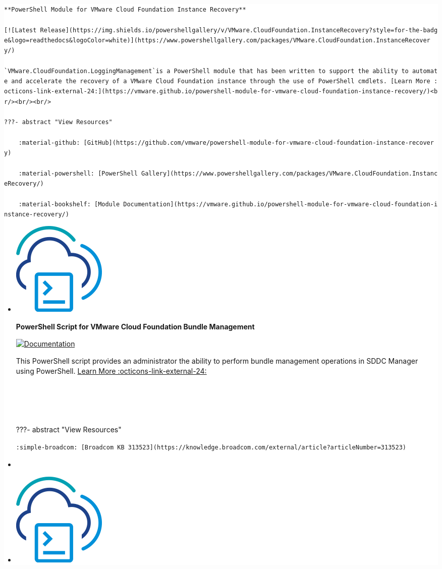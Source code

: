     **PowerShell Module for VMware Cloud Foundation Instance Recovery**

    [![Latest Release](https://img.shields.io/powershellgallery/v/VMware.CloudFoundation.InstanceRecovery?style=for-the-badge&logo=readthedocs&logoColor=white)](https://www.powershellgallery.com/packages/VMware.CloudFoundation.InstanceRecovery/)

    `VMware.CloudFoundation.LoggingManagement`is a PowerShell module that has been written to support the ability to automate and accelerate the recovery of a VMware Cloud Foundation instance through the use of PowerShell cmdlets. [Learn More :octicons-link-external-24:](https://vmware.github.io/powershell-module-for-vmware-cloud-foundation-instance-recovery/)<br/><br/><br/>

    ???- abstract "View Resources"

        :material-github: [GitHub](https://github.com/vmware/powershell-module-for-vmware-cloud-foundation-instance-recovery)

        :material-powershell: [PowerShell Gallery](https://www.powershellgallery.com/packages/VMware.CloudFoundation.InstanceRecovery/)

        :material-bookshelf: [Module Documentation](https://vmware.github.io/powershell-module-for-vmware-cloud-foundation-instance-recovery/)

-   [![](assets/images/icon-pwsh-85px.svg)](https://knowledge.broadcom.com/external/article?articleNumber=313523)

    **PowerShell Script for VMware Cloud Foundation Bundle Management**

    [![Documentation](https://img.shields.io/badge/Broadcom-313523-blue?style=for-the-badge&logo=broadcom&logoColor=white)](https://knowledge.broadcom.com/external/article?articleNumber=313523)

    This PowerShell script provides an administrator the ability to perform bundle management operations in SDDC Manager using PowerShell. [Learn More :octicons-link-external-24:](https://knowledge.broadcom.com/external/article?articleNumber=313523)<br/><br/><br/><br/><br/>

    ???- abstract "View Resources"

        :simple-broadcom: [Broadcom KB 313523](https://knowledge.broadcom.com/external/article?articleNumber=313523)

-   ![]()

-   [![](assets/images/icon-pwsh-85px.svg)](https://knowledge.broadcom.com/external/article?articleNumber=313523)
